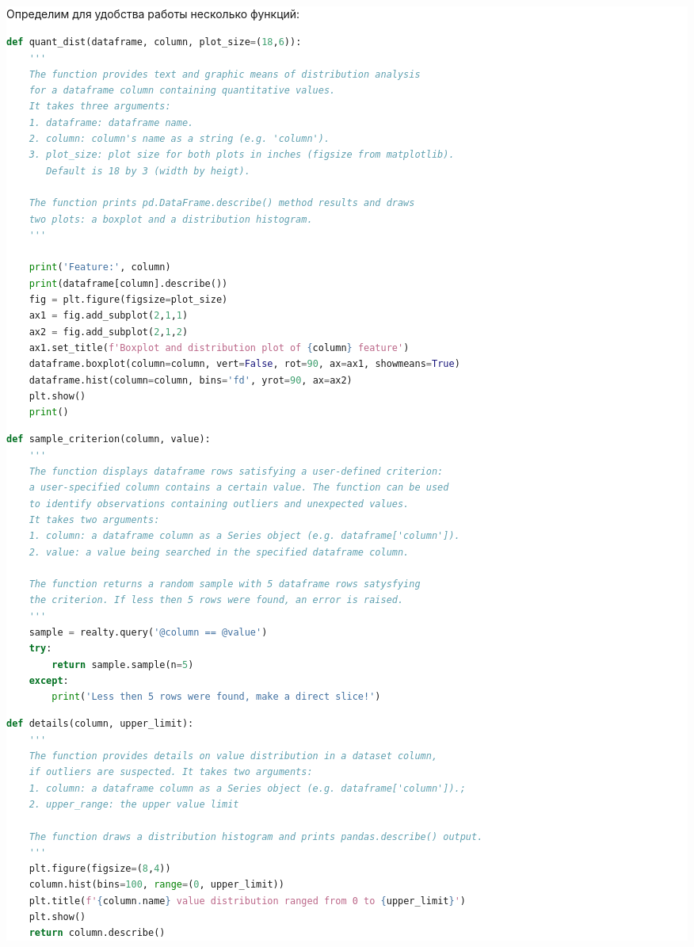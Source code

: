 Определим для удобства работы несколько функций:


```python
def quant_dist(dataframe, column, plot_size=(18,6)):
    '''
    The function provides text and graphic means of distribution analysis
    for a dataframe column containing quantitative values.
    It takes three arguments:
    1. dataframe: dataframe name.
    2. column: column's name as a string (e.g. 'column').
    3. plot_size: plot size for both plots in inches (figsize from matplotlib).
       Default is 18 by 3 (width by heigt).
        
    The function prints pd.DataFrame.describe() method results and draws
    two plots: a boxplot and a distribution histogram.
    '''
    
    print('Feature:', column)
    print(dataframe[column].describe())
    fig = plt.figure(figsize=plot_size)
    ax1 = fig.add_subplot(2,1,1)
    ax2 = fig.add_subplot(2,1,2)
    ax1.set_title(f'Boxplot and distribution plot of {column} feature')
    dataframe.boxplot(column=column, vert=False, rot=90, ax=ax1, showmeans=True)
    dataframe.hist(column=column, bins='fd', yrot=90, ax=ax2)
    plt.show()
    print()
```


```python
def sample_criterion(column, value):
    '''
    The function displays dataframe rows satisfying a user-defined criterion: 
    a user-specified column contains a certain value. The function can be used
    to identify observations containing outliers and unexpected values.
    It takes two arguments:
    1. column: a dataframe column as a Series object (e.g. dataframe['column']).
    2. value: a value being searched in the specified dataframe column.
    
    The function returns a random sample with 5 dataframe rows satysfying
    the criterion. If less then 5 rows were found, an error is raised.
    '''
    sample = realty.query('@column == @value')
    try:
        return sample.sample(n=5)
    except:
        print('Less then 5 rows were found, make a direct slice!')
```


```python
def details(column, upper_limit):
    '''
    The function provides details on value distribution in a dataset column,
    if outliers are suspected. It takes two arguments:
    1. column: a dataframe column as a Series object (e.g. dataframe['column']).;
    2. upper_range: the upper value limit 
    
    The function draws a distribution histogram and prints pandas.describe() output.
    '''
    plt.figure(figsize=(8,4))
    column.hist(bins=100, range=(0, upper_limit))
    plt.title(f'{column.name} value distribution ranged from 0 to {upper_limit}')
    plt.show()
    return column.describe()
```